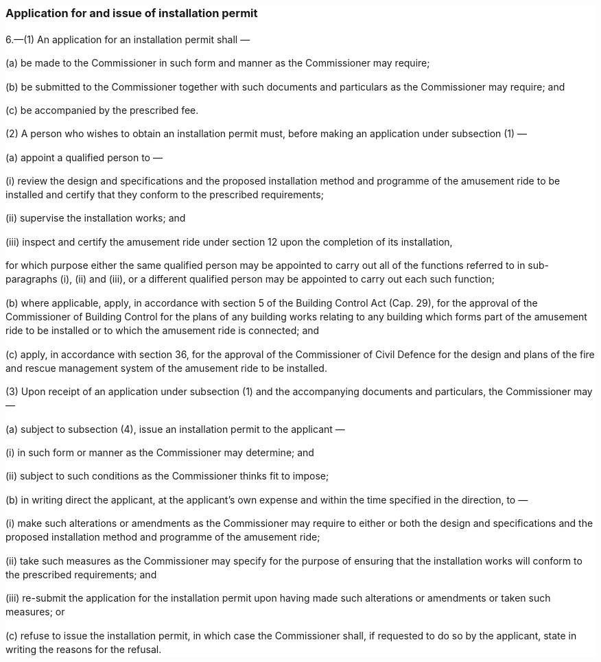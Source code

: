 ### Application for and issue of installation permit

6\.—(1) An application for an installation permit shall —

(a) be made to the Commissioner in such form and manner as the Commissioner may require;

(b) be submitted to the Commissioner together with such documents and particulars as the Commissioner may require; and

(c) be accompanied by the prescribed fee.

(2) A person who wishes to obtain an installation permit must, before making an application under subsection (1) —

(a) appoint a qualified person to —

(i) review the design and specifications and the proposed installation method and programme of the amusement ride to be installed and certify that they conform to the prescribed requirements;

(ii) supervise the installation works; and

(iii) inspect and certify the amusement ride under section 12 upon the completion of its installation,

for which purpose either the same qualified person may be appointed to carry out all of the functions referred to in sub-paragraphs (i), (ii) and (iii), or a different qualified person may be appointed to carry out each such function;

(b) where applicable, apply, in accordance with section 5 of the Building Control Act (Cap. 29), for the approval of the Commissioner of Building Control for the plans of any building works relating to any building which forms part of the amusement ride to be installed or to which the amusement ride is connected; and

(c) apply, in accordance with section 36, for the approval of the Commissioner of Civil Defence for the design and plans of the fire and rescue management system of the amusement ride to be installed.

(3) Upon receipt of an application under subsection (1) and the accompanying documents and particulars, the Commissioner may —

(a) subject to subsection (4), issue an installation permit to the applicant —

(i) in such form or manner as the Commissioner may determine; and

(ii) subject to such conditions as the Commissioner thinks fit to impose;

(b) in writing direct the applicant, at the applicant’s own expense and within the time specified in the direction, to —

(i) make such alterations or amendments as the Commissioner may require to either or both the design and specifications and the proposed installation method and programme of the amusement ride;

(ii) take such measures as the Commissioner may specify for the purpose of ensuring that the installation works will conform to the prescribed requirements; and

(iii) re-submit the application for the installation permit upon having made such alterations or amendments or taken such measures; or

(c) refuse to issue the installation permit, in which case the Commissioner shall, if requested to do so by the applicant, state in writing the reasons for the refusal.
